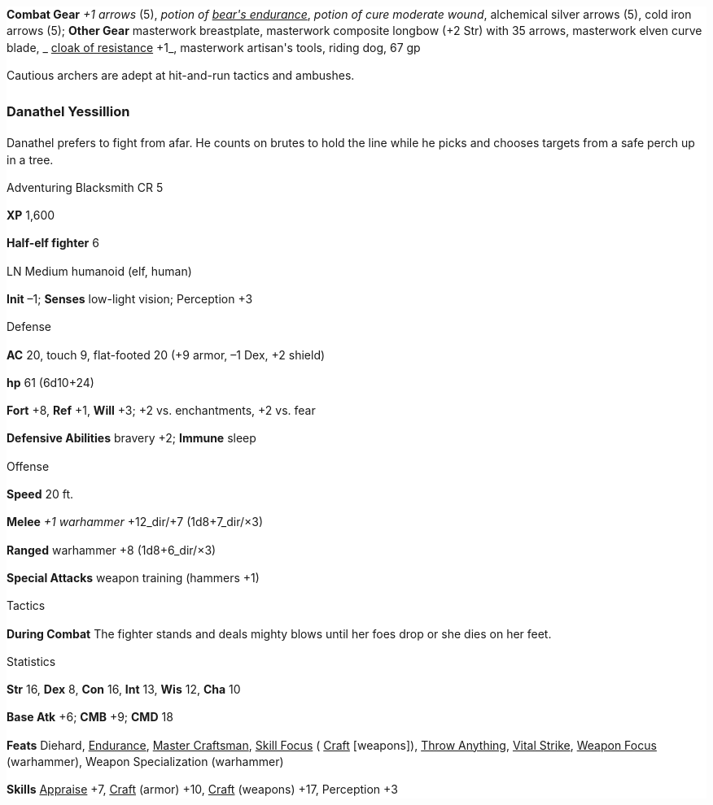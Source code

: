 **Combat Gear** _+1 arrows_ (5), _potion of [bear's endurance](../spells_dir/bearSEndurance#_bear-s-endurance)_, _potion of cure moderate wound_, alchemical silver arrows (5), cold iron arrows (5); **Other Gear** masterwork breastplate, masterwork composite longbow (+2 Str) with 35 arrows, masterwork elven curve blade, _ [cloak of resistance](../magicItems_dir/wondrousItems#_cloak-of-resistance) +1_, masterwork artisan's tools, riding dog, 67 gp

Cautious archers are adept at hit-and-run tactics and ambushes.

### Danathel Yessillion

Danathel prefers to fight from afar. He counts on brutes to hold the line while he picks and chooses targets from a safe perch up in a tree.

Adventuring Blacksmith CR 5

**XP** 1,600

**Half-elf fighter** 6

LN Medium humanoid (elf, human)

**Init** –1; **Senses** low-light vision; Perception +3

Defense

**AC** 20, touch 9, flat-footed 20 (+9 armor, –1 Dex, +2 shield)

**hp** 61 (6d10+24)

**Fort** +8, **Ref** +1, **Will** +3; +2 vs. enchantments, +2 vs. fear

**Defensive Abilities** bravery +2; **Immune** sleep

Offense

**Speed** 20 ft.

**Melee** _+1 warhammer_ +12_dir/+7 (1d8+7_dir/×3)

**Ranged** warhammer +8 (1d8+6_dir/×3)

**Special Attacks** weapon training (hammers +1)

Tactics

**During Combat** The fighter stands and deals mighty blows until her foes drop or she dies on her feet.

Statistics

**Str** 16, **Dex** 8, **Con** 16, **Int** 13, **Wis** 12, **Cha** 10

**Base Atk** +6; **CMB** +9; **CMD** 18

**Feats** Diehard, [Endurance](../feats#_endurance), [Master Craftsman](../feats#_master-craftsman), [Skill Focus](../feats#_skill-focus) ( [Craft](../skills_dir/craft#_craft) [weapons]), [Throw Anything](../feats#_throw-anything), [Vital Strike](../feats#_vital-strike), [Weapon Focus](../feats#_weapon-focus) (warhammer), Weapon Specialization (warhammer)

**Skills** [Appraise](../skills_dir/appraise#_appraise) +7, [Craft](../skills_dir/craft#_craft) (armor) +10, [Craft](../skills_dir/craft#_craft) (weapons) +17, Perception +3
